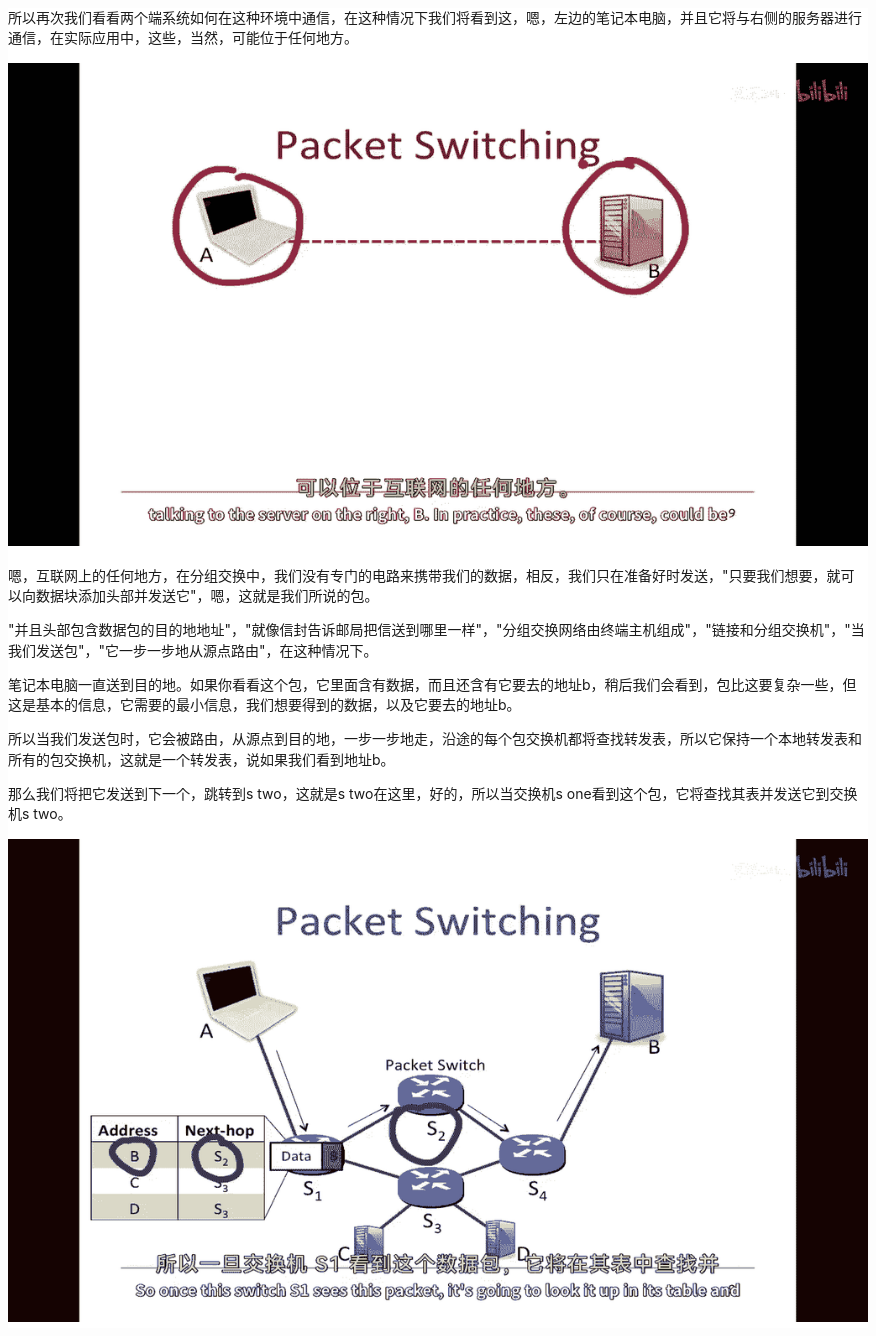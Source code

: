 所以再次我们看看两个端系统如何在这种环境中通信，在这种情况下我们将看到这，嗯，左边的笔记本电脑，并且它将与右侧的服务器进行通信，在实际应用中，这些，当然，可能位于任何地方。



![](img/e7402c1c8850e0b550c4ac1a60f64635_39.png)

嗯，互联网上的任何地方，在分组交换中，我们没有专门的电路来携带我们的数据，相反，我们只在准备好时发送，"只要我们想要，就可以向数据块添加头部并发送它"，嗯，这就是我们所说的包。

"并且头部包含数据包的目的地地址"，"就像信封告诉邮局把信送到哪里一样"，"分组交换网络由终端主机组成"，"链接和分组交换机"，"当我们发送包"，"它一步一步地从源点路由"，在这种情况下。

笔记本电脑一直送到目的地。如果你看看这个包，它里面含有数据，而且还含有它要去的地址b，稍后我们会看到，包比这要复杂一些，但这是基本的信息，它需要的最小信息，我们想要得到的数据，以及它要去的地址b。

所以当我们发送包时，它会被路由，从源点到目的地，一步一步地走，沿途的每个包交换机都将查找转发表，所以它保持一个本地转发表和所有的包交换机，这就是一个转发表，说如果我们看到地址b。

那么我们将把它发送到下一个，跳转到s two，这就是s two在这里，好的，所以当交换机s one看到这个包，它将查找其表并发送它到交换机s two。



![](img/e7402c1c8850e0b550c4ac1a60f64635_41.png)
